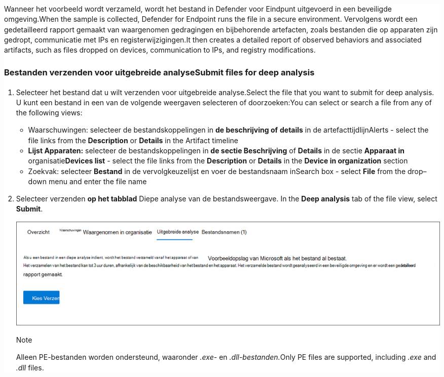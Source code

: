 <span data-ttu-id="5855a-262">Wanneer het voorbeeld wordt verzameld, wordt het bestand in Defender voor Eindpunt uitgevoerd in een beveiligde omgeving.</span><span class="sxs-lookup"><span data-stu-id="5855a-262">When the sample is collected, Defender for Endpoint runs the file in a secure environment.</span></span> <span data-ttu-id="5855a-263">Vervolgens wordt een gedetailleerd rapport gemaakt van waargenomen gedragingen en bijbehorende artefacten, zoals bestanden die op apparaten zijn gedropt, communicatie met IPs en registerwijzigingen.</span><span class="sxs-lookup"><span data-stu-id="5855a-263">It then creates a detailed report of observed behaviors and associated artifacts, such as files dropped on devices, communication to IPs, and registry modifications.</span></span>

### <a name="submit-files-for-deep-analysis"></a><span data-ttu-id="5855a-264">Bestanden verzenden voor uitgebreide analyse</span><span class="sxs-lookup"><span data-stu-id="5855a-264">Submit files for deep analysis</span></span>

1. <span data-ttu-id="5855a-265">Selecteer het bestand dat u wilt verzenden voor uitgebreide analyse.</span><span class="sxs-lookup"><span data-stu-id="5855a-265">Select the file that you want to submit for deep analysis.</span></span> <span data-ttu-id="5855a-266">U kunt een bestand in een van de volgende weergaven selecteren of doorzoeken:</span><span class="sxs-lookup"><span data-stu-id="5855a-266">You can select or search a file from any of the following views:</span></span>

    - <span data-ttu-id="5855a-267">Waarschuwingen: selecteer de bestandskoppelingen in **de beschrijving of** **details** in de artefacttijdlijn</span><span class="sxs-lookup"><span data-stu-id="5855a-267">Alerts - select the file links from the **Description** or **Details** in the Artifact timeline</span></span>
    - <span data-ttu-id="5855a-268">**Lijst Apparaten:** selecteer de bestandskoppelingen in **de sectie Beschrijving** of **Details** in de sectie **Apparaat in** organisatie</span><span class="sxs-lookup"><span data-stu-id="5855a-268">**Devices list** - select the file links from the **Description** or **Details** in the **Device in organization** section</span></span>
    - <span data-ttu-id="5855a-269">Zoekvak: selecteer **Bestand** in de vervolgkeuzelijst en voer de bestandsnaam in</span><span class="sxs-lookup"><span data-stu-id="5855a-269">Search box - select **File** from the drop–down menu and enter the file name</span></span>

2. <span data-ttu-id="5855a-270">Selecteer verzenden **op het tabblad** Diepe analyse van de bestandsweergave. </span><span class="sxs-lookup"><span data-stu-id="5855a-270">In the **Deep analysis** tab of the file view, select **Submit**.</span></span>

   ![U kunt alleen PE-bestanden verzenden in de sectie Bestandsdetails](images/submit-file.png)

   > [!NOTE]
   > <span data-ttu-id="5855a-272">Alleen PE-bestanden worden ondersteund, waaronder _.exe-_ en _.dll-bestanden._</span><span class="sxs-lookup"><span data-stu-id="5855a-272">Only PE files are supported, including _.exe_ and _.dll_ files.</span></span>
